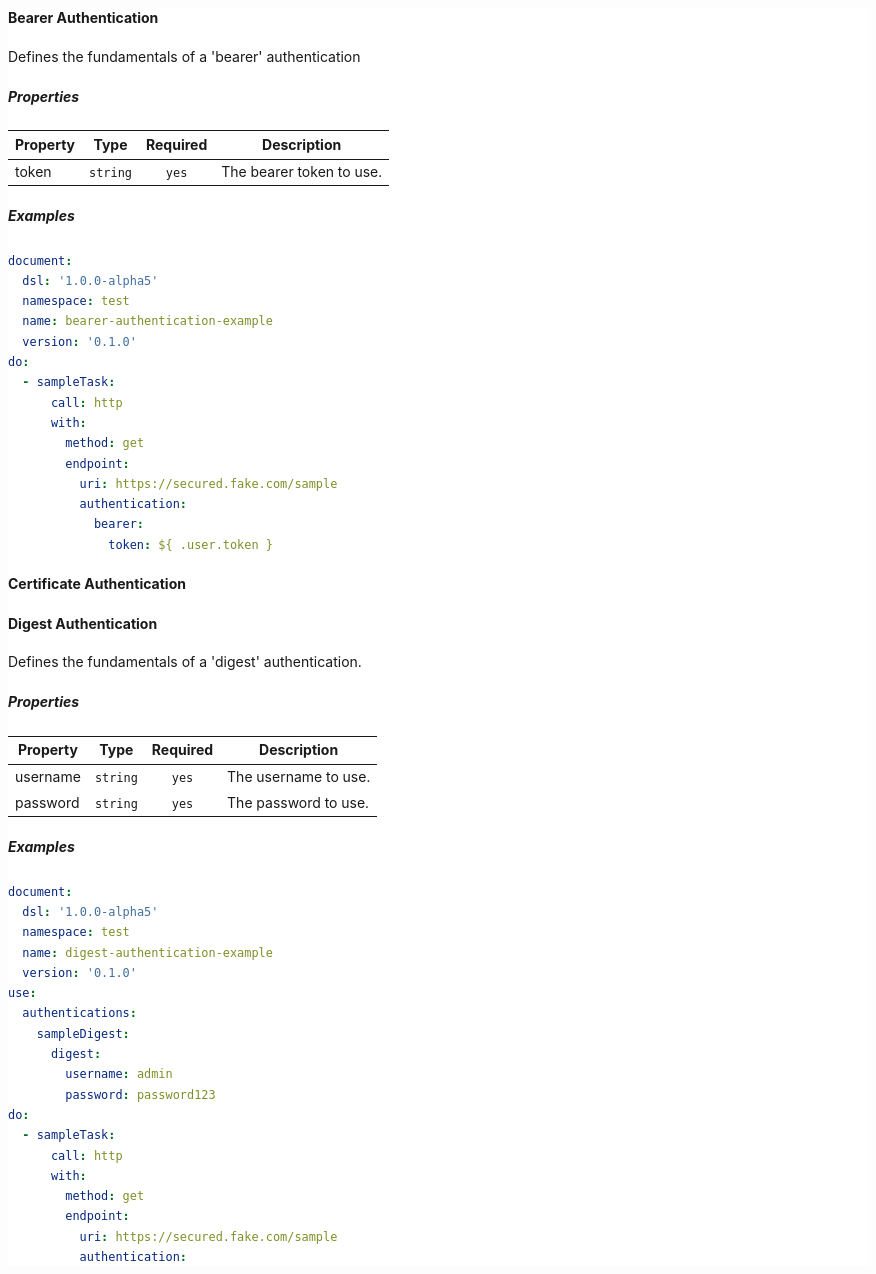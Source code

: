 #### Bearer Authentication

Defines the fundamentals of a 'bearer' authentication

##### Properties

| Property | Type | Required | Description |
|----------|:----:|:--------:|-------------|
| token | `string` | `yes` | The bearer token to use. |

##### Examples

```yaml
document:
  dsl: '1.0.0-alpha5'
  namespace: test
  name: bearer-authentication-example
  version: '0.1.0'
do:
  - sampleTask:
      call: http
      with:
        method: get
        endpoint: 
          uri: https://secured.fake.com/sample
          authentication:
            bearer:
              token: ${ .user.token }
```

#### Certificate Authentication


#### Digest Authentication

Defines the fundamentals of a 'digest' authentication.

##### Properties

| Property | Type | Required | Description |
|----------|:----:|:--------:|-------------|
| username | `string` | `yes` | The username to use. |
| password | `string` | `yes` | The password to use. |

##### Examples

```yaml
document:
  dsl: '1.0.0-alpha5'
  namespace: test
  name: digest-authentication-example
  version: '0.1.0'
use:
  authentications:
    sampleDigest:
      digest:
        username: admin
        password: password123
do:
  - sampleTask:
      call: http
      with:
        method: get
        endpoint: 
          uri: https://secured.fake.com/sample
          authentication: 
```
